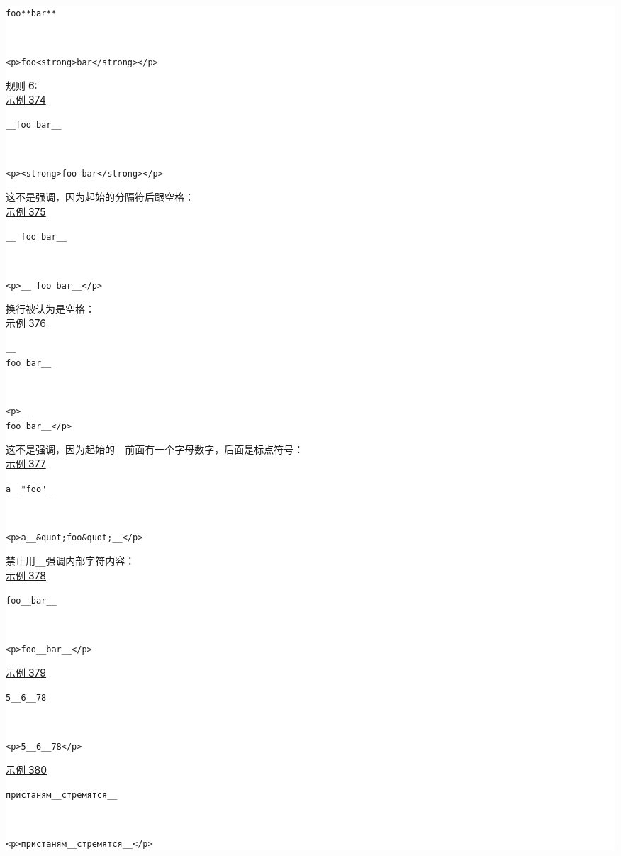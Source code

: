     foo**bar**

   

    <p>foo<strong>bar</strong></p>

规则 6:  
[示例 374](https://github.github.com/gfm/#example-374)  

    __foo bar__

   

    <p><strong>foo bar</strong></p>

这不是强调，因为起始的分隔符后跟空格：  
[示例 375](https://github.github.com/gfm/#example-375)  

    __ foo bar__

   

    <p>__ foo bar__</p>

换行被认为是空格：  
[示例 376](https://github.github.com/gfm/#example-376)  

    __
    foo bar__

   

    <p>__
    foo bar__</p>

这不是强调，因为起始的`__`前面有一个字母数字，后面是标点符号：  
[示例 377](https://github.github.com/gfm/#example-377)  

    a__"foo"__

   

    <p>a__&quot;foo&quot;__</p>

禁止用`__`强调内部字符内容：  
[示例 378](https://github.github.com/gfm/#example-378)  

    foo__bar__

   

    <p>foo__bar__</p>

[示例 379](https://github.github.com/gfm/#example-379)  

    5__6__78

   

    <p>5__6__78</p>

[示例 380](https://github.github.com/gfm/#example-380)  

    пристаням__стремятся__

   

    <p>пристаням__стремятся__</p>
